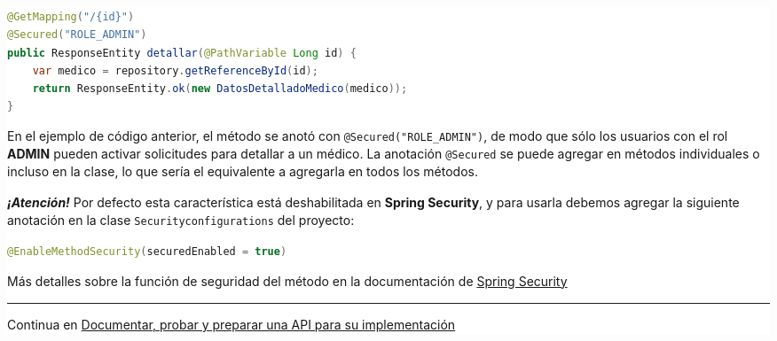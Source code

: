 ```java
@GetMapping("/{id}")
@Secured("ROLE_ADMIN")
public ResponseEntity detallar(@PathVariable Long id) {
    var medico = repository.getReferenceById(id);
    return ResponseEntity.ok(new DatosDetalladoMedico(medico));
}
```

En el ejemplo de código anterior, el método se anotó con
`@Secured("ROLE_ADMIN")`, de modo que sólo los usuarios con el rol **ADMIN**
pueden activar solicitudes para detallar a un médico. La anotación `@Secured`
se puede agregar en métodos individuales o incluso en la clase, lo que sería
el equivalente a agregarla en todos los métodos.

***¡Atención!*** Por defecto esta característica está deshabilitada en
**Spring Security**, y para usarla debemos agregar la siguiente anotación en la
clase `Securityconfigurations` del proyecto:

```java
@EnableMethodSecurity(securedEnabled = true)
```

Más detalles sobre la función de seguridad del método en la
documentación de
[Spring Security](https://docs.spring.io/spring-security/reference/servlet/authorization/method-security.html)

---

Continua en
[Documentar, probar y preparar una API para su implementación](spring_boot_3.md)
